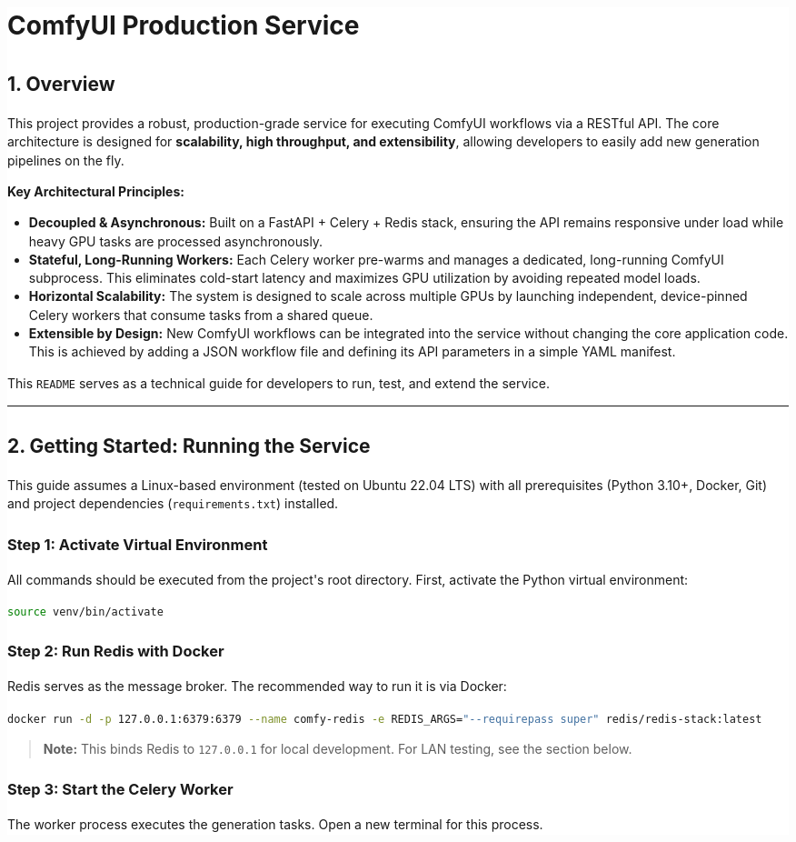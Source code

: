# ComfyUI Production Service

## 1. Overview

This project provides a robust, production-grade service for executing ComfyUI workflows via a RESTful API. The core architecture is designed for **scalability, high throughput, and extensibility**, allowing developers to easily add new generation pipelines on the fly.

**Key Architectural Principles:**

*   **Decoupled & Asynchronous:** Built on a FastAPI + Celery + Redis stack, ensuring the API remains responsive under load while heavy GPU tasks are processed asynchronously.
*   **Stateful, Long-Running Workers:** Each Celery worker pre-warms and manages a dedicated, long-running ComfyUI subprocess. This eliminates cold-start latency and maximizes GPU utilization by avoiding repeated model loads.
*   **Horizontal Scalability:** The system is designed to scale across multiple GPUs by launching independent, device-pinned Celery workers that consume tasks from a shared queue.
*   **Extensible by Design:** New ComfyUI workflows can be integrated into the service without changing the core application code. This is achieved by adding a JSON workflow file and defining its API parameters in a simple YAML manifest.

This `README` serves as a technical guide for developers to run, test, and extend the service.

---

## 2. Getting Started: Running the Service

This guide assumes a Linux-based environment (tested on Ubuntu 22.04 LTS) with all prerequisites (Python 3.10+, Docker, Git) and project dependencies (`requirements.txt`) installed.

### Step 1: Activate Virtual Environment

All commands should be executed from the project's root directory. First, activate the Python virtual environment:

```bash
source venv/bin/activate
```

### Step 2: Run Redis with Docker

Redis serves as the message broker. The recommended way to run it is via Docker:

```bash
docker run -d -p 127.0.0.1:6379:6379 --name comfy-redis -e REDIS_ARGS="--requirepass super" redis/redis-stack:latest
```
> **Note:** This binds Redis to `127.0.0.1` for local development. For LAN testing, see the section below.

### Step 3: Start the Celery Worker

The worker process executes the generation tasks. Open a new terminal for this process.
